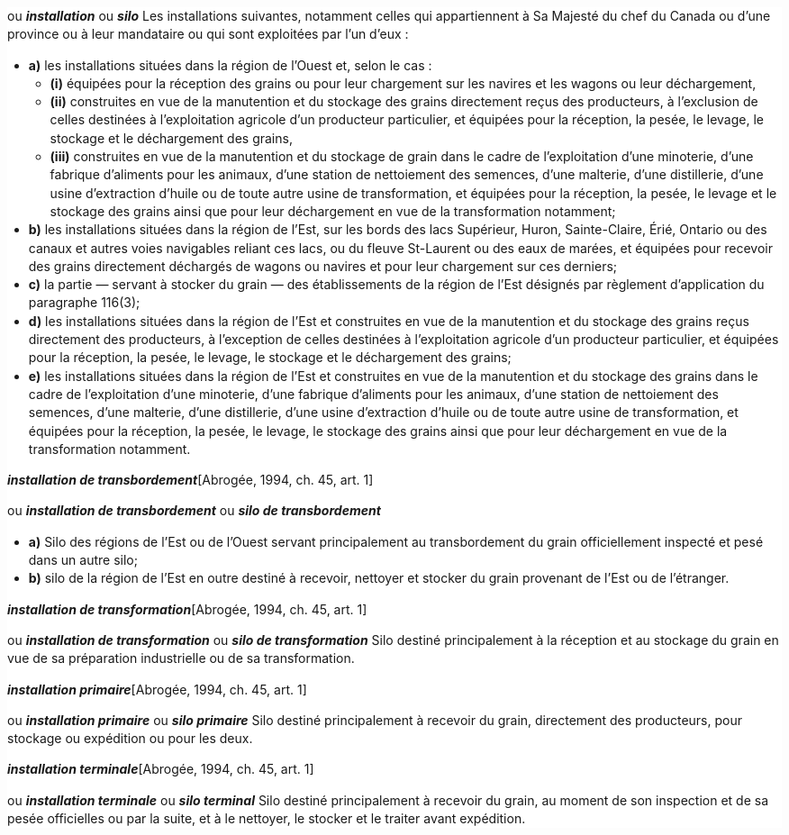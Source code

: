  ou ***installation*** ou ***silo*** Les installations suivantes, notamment celles qui appartiennent à Sa Majesté du chef du Canada ou d’une province ou à leur mandataire ou qui sont exploitées par l’un d’eux :
- **a)** les installations situées dans la région de l’Ouest et, selon le cas :
	- **(i)** équipées pour la réception des grains ou pour leur chargement sur les navires et les wagons ou leur déchargement,
	- **(ii)** construites en vue de la manutention et du stockage des grains directement reçus des producteurs, à l’exclusion de celles destinées à l’exploitation agricole d’un producteur particulier, et équipées pour la réception, la pesée, le levage, le stockage et le déchargement des grains,
	- **(iii)** construites en vue de la manutention et du stockage de grain dans le cadre de l’exploitation d’une minoterie, d’une fabrique d’aliments pour les animaux, d’une station de nettoiement des semences, d’une malterie, d’une distillerie, d’une usine d’extraction d’huile ou de toute autre usine de transformation, et équipées pour la réception, la pesée, le levage et le stockage des grains ainsi que pour leur déchargement en vue de la transformation notamment;
- **b)** les installations situées dans la région de l’Est, sur les bords des lacs Supérieur, Huron, Sainte-Claire, Érié, Ontario ou des canaux et autres voies navigables reliant ces lacs, ou du fleuve St-Laurent ou des eaux de marées, et équipées pour recevoir des grains directement déchargés de wagons ou navires et pour leur chargement sur ces derniers;
- **c)** la partie — servant à stocker du grain — des établissements de la région de l’Est désignés par règlement d’application du paragraphe 116(3);
- **d)** les installations situées dans la région de l’Est et construites en vue de la manutention et du stockage des grains reçus directement des producteurs, à l’exception de celles destinées à l’exploitation agricole d’un producteur particulier, et équipées pour la réception, la pesée, le levage, le stockage et le déchargement des grains;
- **e)** les installations situées dans la région de l’Est et construites en vue de la manutention et du stockage des grains dans le cadre de l’exploitation d’une minoterie, d’une fabrique d’aliments pour les animaux, d’une station de nettoiement des semences, d’une malterie, d’une distillerie, d’une usine d’extraction d’huile ou de toute autre usine de transformation, et équipées pour la réception, la pesée, le levage, le stockage des grains ainsi que pour leur déchargement en vue de la transformation notamment.

***installation de transbordement***[Abrogée, 1994, ch. 45, art. 1]

 ou ***installation de transbordement*** ou ***silo de transbordement***
- **a)** Silo des régions de l’Est ou de l’Ouest servant principalement au transbordement du grain officiellement inspecté et pesé dans un autre silo;
- **b)** silo de la région de l’Est en outre destiné à recevoir, nettoyer et stocker du grain provenant de l’Est ou de l’étranger.

***installation de transformation***[Abrogée, 1994, ch. 45, art. 1]

 ou ***installation de transformation*** ou ***silo de transformation*** Silo destiné principalement à la réception et au stockage du grain en vue de sa préparation industrielle ou de sa transformation.

***installation primaire***[Abrogée, 1994, ch. 45, art. 1]

 ou ***installation primaire*** ou ***silo primaire*** Silo destiné principalement à recevoir du grain, directement des producteurs, pour stockage ou expédition ou pour les deux.

***installation terminale***[Abrogée, 1994, ch. 45, art. 1]

 ou ***installation terminale*** ou ***silo terminal*** Silo destiné principalement à recevoir du grain, au moment de son inspection et de sa pesée officielles ou par la suite, et à le nettoyer, le stocker et le traiter avant expédition.

